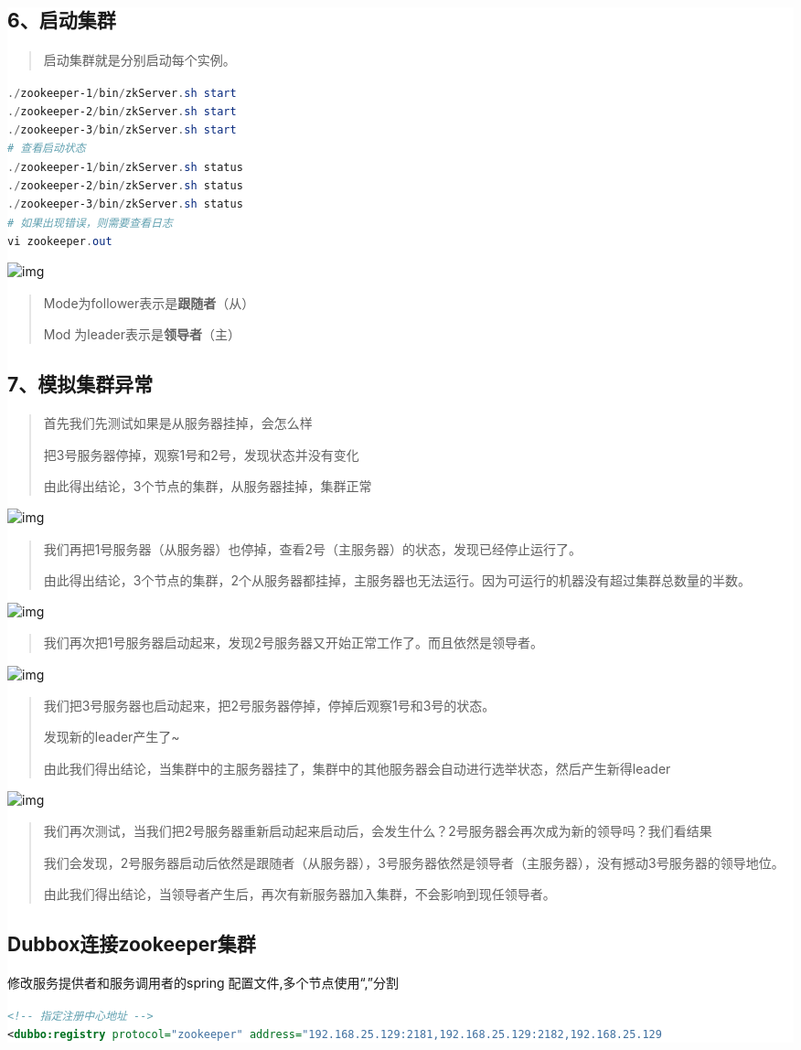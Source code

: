 ## 6、启动集群

> 启动集群就是分别启动每个实例。

```powershell
./zookeeper-1/bin/zkServer.sh start
./zookeeper-2/bin/zkServer.sh start
./zookeeper-3/bin/zkServer.sh start
# 查看启动状态
./zookeeper-1/bin/zkServer.sh status
./zookeeper-2/bin/zkServer.sh status
./zookeeper-3/bin/zkServer.sh status
# 如果出现错误，则需要查看日志
vi zookeeper.out
```

![img](https://img-ages-test0001.oss-cn-hangzhou.aliyuncs.com/images/1590380587607.png)

> Mode为follower表示是**跟随者**（从）
>
> Mod 为leader表示是**领导者**（主）

## 7、模拟集群异常

> 首先我们先测试如果是从服务器挂掉，会怎么样
>
> 把3号服务器停掉，观察1号和2号，发现状态并没有变化
>
> 由此得出结论，3个节点的集群，从服务器挂掉，集群正常

![img](https://img-ages-test0001.oss-cn-hangzhou.aliyuncs.com/images/1590380605531.png)

> 我们再把1号服务器（从服务器）也停掉，查看2号（主服务器）的状态，发现已经停止运行了。
>
> 由此得出结论，3个节点的集群，2个从服务器都挂掉，主服务器也无法运行。因为可运行的机器没有超过集群总数量的半数。

![img]( https://img-ages-test0001.oss-cn-hangzhou.aliyuncs.com/images/1590380619018.png)

> 我们再次把1号服务器启动起来，发现2号服务器又开始正常工作了。而且依然是领导者。

![img](https://img-ages-test0001.oss-cn-hangzhou.aliyuncs.com/images/1590380630247.png)

> 我们把3号服务器也启动起来，把2号服务器停掉，停掉后观察1号和3号的状态。
>
> 发现新的leader产生了~
>
> 由此我们得出结论，当集群中的主服务器挂了，集群中的其他服务器会自动进行选举状态，然后产生新得leader

![img]( https://img-ages-test0001.oss-cn-hangzhou.aliyuncs.com/images/1590380642196.png)

> 我们再次测试，当我们把2号服务器重新启动起来启动后，会发生什么？2号服务器会再次成为新的领导吗？我们看结果
>
> 我们会发现，2号服务器启动后依然是跟随者（从服务器），3号服务器依然是领导者（主服务器），没有撼动3号服务器的领导地位。
>
> 由此我们得出结论，当领导者产生后，再次有新服务器加入集群，不会影响到现任领导者。

## Dubbox连接zookeeper集群

修改服务提供者和服务调用者的spring 配置文件,多个节点使用“,”分割

```xml
<!-- 指定注册中心地址 -->
<dubbo:registry protocol="zookeeper" address="192.168.25.129:2181,192.168.25.129:2182,192.168.25.129
```
